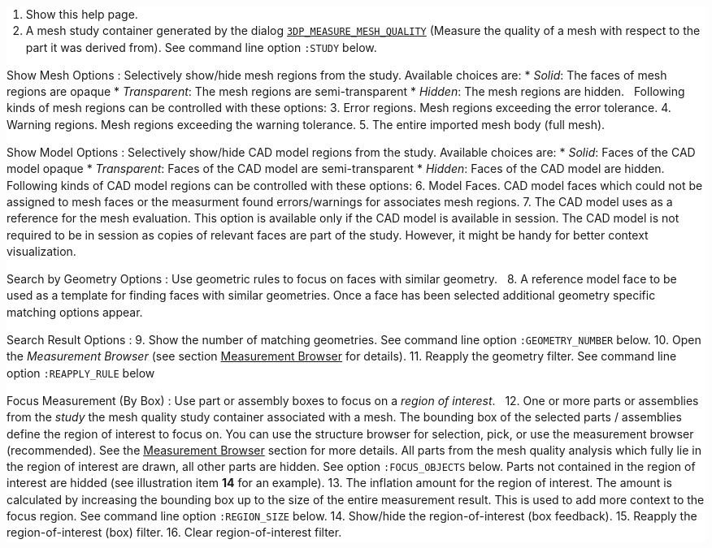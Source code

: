 1. Show this help page.
2. A mesh study container generated by the dialog [`3DP_MEASURE_MESH_QUALITY`](3DP_MEASURE_MESH_QUALITY.dia.md) (Measure the quality of a mesh with respect to the part it was derived from).
   See command line option `:STUDY` below.

Show Mesh Options
:   Selectively show/hide mesh regions from the study. Available choices are:
    * _Solid_: The faces of mesh regions are opaque
    * _Transparent_: The mesh regions are semi-transparent
    * _Hidden_: The mesh regions are hidden.
    &nbsp;
    Following kinds of mesh regions can be controlled with these options:
    3. Error regions. Mesh regions exceeding the error tolerance.
    4. Warning regions. Mesh regions exceeding the warning tolerance.
    5. The entire imported mesh body (full mesh).

Show Model Options
:   Selectively show/hide CAD model regions from the study. Available choices are:
    * _Solid_: Faces of the CAD model opaque
    * _Transparent_: Faces of the CAD model are semi-transparent
    * _Hidden_: Faces of the CAD model are hidden.
    &nbsp;
    Following kinds of CAD model regions can be controlled with these options:
    6. Model Faces. CAD model faces which could not be assigned to mesh faces
       or the measurment found errors/warnings for associates mesh regions.
    7. The CAD model uses as a reference for the mesh evaluation. This
       option is available only if the CAD model is available in session.
       The CAD model is not required to be in session as copies of relevant
       faces are part of the study. However, it might be handy for better
       context visualization.

Search by Geometry Options
:   Use geometric rules to focus on faces with similar geometry.
    &nbsp;
    8. A reference model face to be used as a template for finding faces with similar geometries.
        Once a face has been selected additional geometry specific matching options appear.

Search Result Options
:   9. Show the number of matching geometries.
       See command line option `:GEOMETRY_NUMBER` below.
    10. Open the _Measurement Browser_ (see section
        [Measurement Browser](#the-measurement-browser) for details).
    11. Reapply the geometry filter. See command line option `:REAPPLY_RULE` below

Focus Measurement (By Box)
:   Use part or assembly boxes to focus on a _region of interest_.
    &nbsp;
    12. One or more parts or assemblies from the _study_ the mesh
       quality study container associated with a mesh.
       The bounding box of the selected parts / assemblies define the region of interest
       to focus on. You can use the structure browser for selection, pick, or use the
       measurement browser (recommended). See the [Measurement Browser](#the-measurement-browser) section
       for more details. All parts from the mesh quality analysis which fully lie in the region of interest
       are drawn, all other parts are hidden. See option `:FOCUS_OBJECTS` below.
       Parts not contained in the region of interest are hidded (see illustration item **14** for an
       example).
   13. The inflation amount for the region of interest. The amount is calculated by increasing the
       bounding box up to the size of the entire measurement result.
       This is used to add more context to the focus region.
       See command line option `:REGION_SIZE` below.
   14. Show/hide the region-of-interest (box feedback).
   15. Reapply the region-of-interest (box) filter.
   16. Clear region-of-interest filter.
